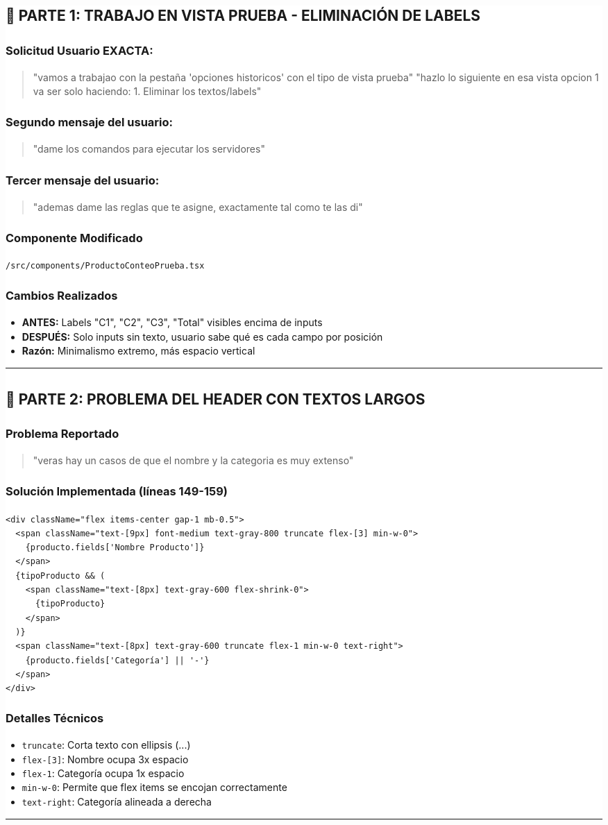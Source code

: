 
## 📍 PARTE 1: TRABAJO EN VISTA PRUEBA - ELIMINACIÓN DE LABELS

### Solicitud Usuario EXACTA:
> "vamos a trabajao con la pestaña 'opciones historicos' con el tipo de vista prueba"
> "hazlo lo siguiente en esa vista opcion 1 va ser solo haciendo: 1. Eliminar los textos/labels"

### Segundo mensaje del usuario:
> "dame los comandos para ejecutar los servidores"

### Tercer mensaje del usuario:
> "ademas dame las reglas que te asigne, exactamente tal como te las di"

### Componente Modificado
`/src/components/ProductoConteoPrueba.tsx`

### Cambios Realizados
- **ANTES:** Labels "C1", "C2", "C3", "Total" visibles encima de inputs
- **DESPUÉS:** Solo inputs sin texto, usuario sabe qué es cada campo por posición
- **Razón:** Minimalismo extremo, más espacio vertical

---

## 📍 PARTE 2: PROBLEMA DEL HEADER CON TEXTOS LARGOS

### Problema Reportado
> "veras hay un casos de que el nombre y la categoria es muy extenso"

### Solución Implementada (líneas 149-159)
```tsx
<div className="flex items-center gap-1 mb-0.5">
  <span className="text-[9px] font-medium text-gray-800 truncate flex-[3] min-w-0">
    {producto.fields['Nombre Producto']}
  </span>
  {tipoProducto && (
    <span className="text-[8px] text-gray-600 flex-shrink-0">
      {tipoProducto}
    </span>
  )}
  <span className="text-[8px] text-gray-600 truncate flex-1 min-w-0 text-right">
    {producto.fields['Categoría'] || '-'}
  </span>
</div>
```

### Detalles Técnicos
- `truncate`: Corta texto con ellipsis (...)
- `flex-[3]`: Nombre ocupa 3x espacio
- `flex-1`: Categoría ocupa 1x espacio  
- `min-w-0`: Permite que flex items se encojan correctamente
- `text-right`: Categoría alineada a derecha

---